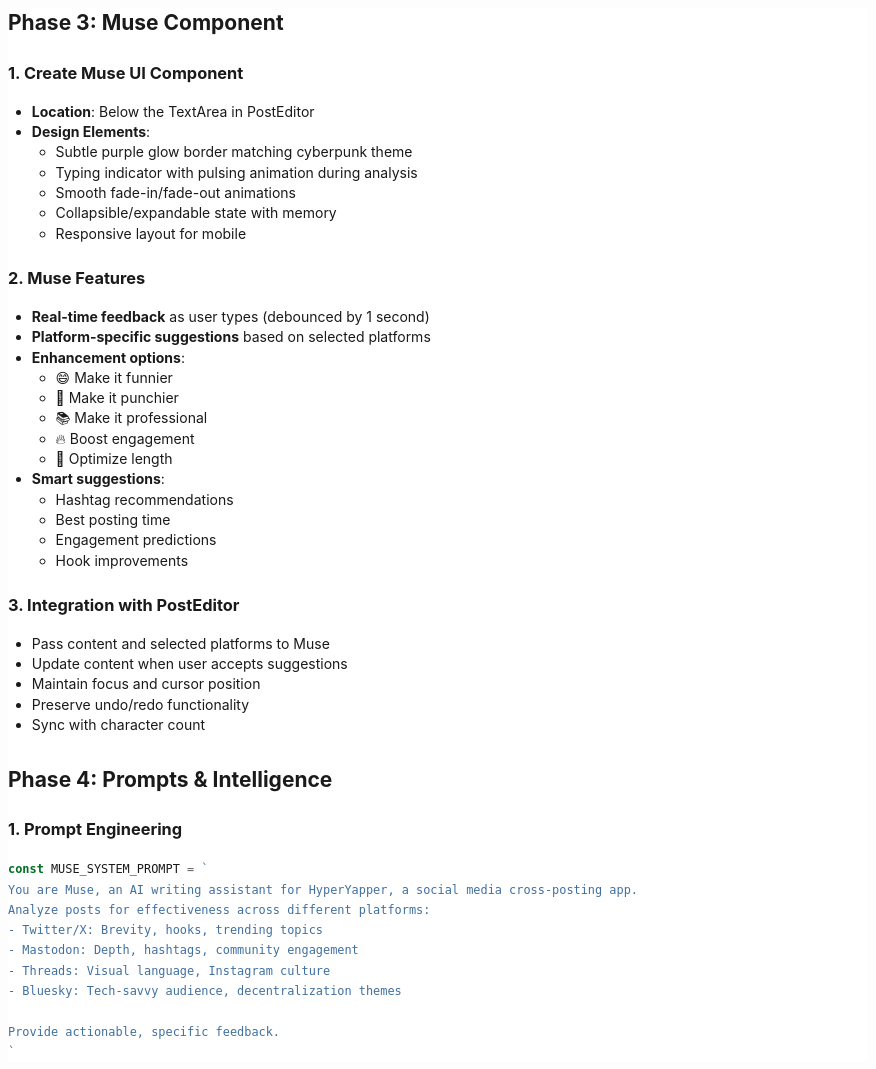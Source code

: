 ## Phase 3: Muse Component

### 1. Create Muse UI Component
- **Location**: Below the TextArea in PostEditor
- **Design Elements**:
  - Subtle purple glow border matching cyberpunk theme
  - Typing indicator with pulsing animation during analysis
  - Smooth fade-in/fade-out animations
  - Collapsible/expandable state with memory
  - Responsive layout for mobile

### 2. Muse Features
- **Real-time feedback** as user types (debounced by 1 second)
- **Platform-specific suggestions** based on selected platforms
- **Enhancement options**:
  - 😄 Make it funnier
  - 🎯 Make it punchier
  - 📚 Make it professional
  - 🔥 Boost engagement
  - 📏 Optimize length
- **Smart suggestions**:
  - Hashtag recommendations
  - Best posting time
  - Engagement predictions
  - Hook improvements

### 3. Integration with PostEditor
- Pass content and selected platforms to Muse
- Update content when user accepts suggestions
- Maintain focus and cursor position
- Preserve undo/redo functionality
- Sync with character count

## Phase 4: Prompts & Intelligence

### 1. Prompt Engineering
```typescript
const MUSE_SYSTEM_PROMPT = `
You are Muse, an AI writing assistant for HyperYapper, a social media cross-posting app.
Analyze posts for effectiveness across different platforms:
- Twitter/X: Brevity, hooks, trending topics
- Mastodon: Depth, hashtags, community engagement
- Threads: Visual language, Instagram culture
- Bluesky: Tech-savvy audience, decentralization themes

Provide actionable, specific feedback.
`
```

